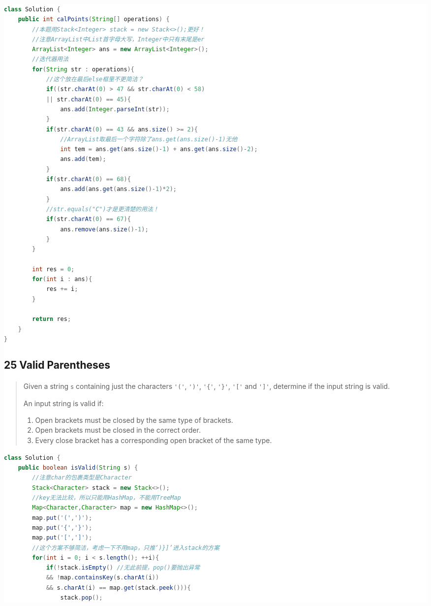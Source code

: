 ```java
class Solution {
    public int calPoints(String[] operations) {
        //本题用Stack<Integer> stack = new Stack<>();更好！
        //注意ArrayList中List首字母大写，Integer中只有末尾是er
        ArrayList<Integer> ans = new ArrayList<Integer>();
        //迭代器用法
        for(String str : operations){
            //这个放在最后else框里不更简洁？
            if((str.charAt(0) > 47 && str.charAt(0) < 58) 
            || str.charAt(0) == 45){
                ans.add(Integer.parseInt(str));
            } 
            if(str.charAt(0) == 43 && ans.size() >= 2){
                //ArrayList取最后一个字符除了ans.get(ans.size()-1)无他
                int tem = ans.get(ans.size()-1) + ans.get(ans.size()-2);
                ans.add(tem);
            }
            if(str.charAt(0) == 68){
                ans.add(ans.get(ans.size()-1)*2);
            }
            //str.equals("C")才是更清楚的用法！
            if(str.charAt(0) == 67){
                ans.remove(ans.size()-1);
            }
        }

        int res = 0;
        for(int i : ans){
            res += i;
        } 

        return res;
    }
}
```

## 25 Valid Parentheses

> Given a string `s` containing just the characters `'('`, `')'`, `'{'`, `'}'`, `'['` and `']'`, determine if the input string is valid.
>
> An input string is valid if:
>
> 1. Open brackets must be closed by the same type of brackets.
> 2. Open brackets must be closed in the correct order.
> 3. Every close bracket has a corresponding open bracket of the same type.

```java
class Solution {
    public boolean isValid(String s) {
        //注意char的包裹类型是Character
        Stack<Character> stack = new Stack<>();
        //key无法比较，所以只能用HashMap，不能用TreeMap
        Map<Character,Character> map = new HashMap<>();
        map.put('(',')');
        map.put('{','}');
        map.put('[',']');
        //这个方案不够简洁，考虑一下不用map，只推‘)}]’进入stack的方案
        for(int i = 0; i < s.length(); ++i){
            if(!stack.isEmpty() //无此前提，pop()要抛出异常
            && !map.containsKey(s.charAt(i))
            && s.charAt(i) == map.get(stack.peek())){
                stack.pop();
```